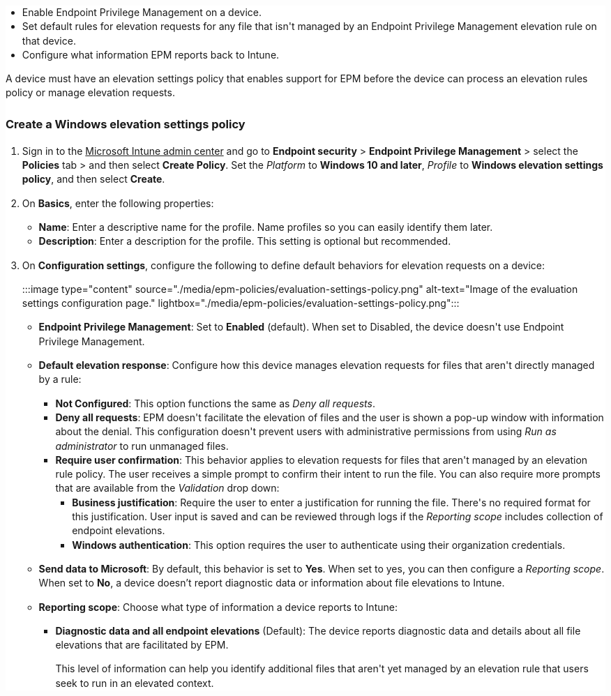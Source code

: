 - Enable Endpoint Privilege Management on a device.
- Set default rules for elevation requests for any file that isn't managed by an Endpoint Privilege Management elevation rule on that device.
- Configure what information EPM reports back to Intune.

A device must have an elevation settings policy that enables support for EPM before the device can process an elevation rules policy or manage elevation requests.

### Create a Windows elevation settings policy

1. Sign in to the [Microsoft Intune admin center](https://go.microsoft.com/fwlink/?linkid=2109431) and go to **Endpoint security** > **Endpoint Privilege Management** > select the **Policies** tab > and then select **Create Policy**.
   Set the *Platform* to **Windows 10 and later**, *Profile* to **Windows elevation settings policy**, and then select **Create**.

2. On **Basics**, enter the following properties:

   - **Name**: Enter a descriptive name for the profile. Name profiles so you can easily identify them later.
   - **Description**: Enter a description for the profile. This setting is optional but recommended.

3. On **Configuration settings**, configure the following to define default behaviors for elevation requests on a device:

   :::image type="content" source="./media/epm-policies/evaluation-settings-policy.png" alt-text="Image of the evaluation settings configuration page." lightbox="./media/epm-policies/evaluation-settings-policy.png":::

   - **Endpoint Privilege Management**: Set to **Enabled** (default). When set to Disabled, the device doesn't use Endpoint Privilege Management.
   - **Default elevation response**: Configure how this device manages elevation requests for files that aren't directly managed by a rule:
     - **Not Configured**: This option functions the same as *Deny all requests*.
     - **Deny all requests**: EPM doesn't facilitate the elevation of files and the user is shown a pop-up window with information about the denial. This configuration doesn't prevent users with administrative permissions from using *Run as administrator* to run unmanaged files.
     - **Require user confirmation**: This behavior applies to elevation requests for files that aren't managed by an elevation rule policy. The user receives a simple prompt to confirm their intent to run the file. You can also require more prompts that are available from the *Validation* drop down:
       - **Business justification**: Require the user to enter a justification for running the file. There's no required format for this justification. User input is saved and can be reviewed through logs if the *Reporting scope* includes collection of endpoint elevations.
       - **Windows authentication**: This option requires the user to authenticate using their organization credentials.

   - **Send data to Microsoft**: By default, this behavior is set to **Yes**. When set to yes, you can then configure a *Reporting scope*. When set to **No**, a device doesn’t report diagnostic data or information about file elevations to Intune.
   - **Reporting scope**: Choose what type of information a device reports to Intune:
     - **Diagnostic data and all endpoint elevations** (Default): The device reports diagnostic data and details about all file elevations that are facilitated by EPM.

       This level of information can help you identify additional files that aren't yet managed by an elevation rule that users seek to run in an elevated context.

